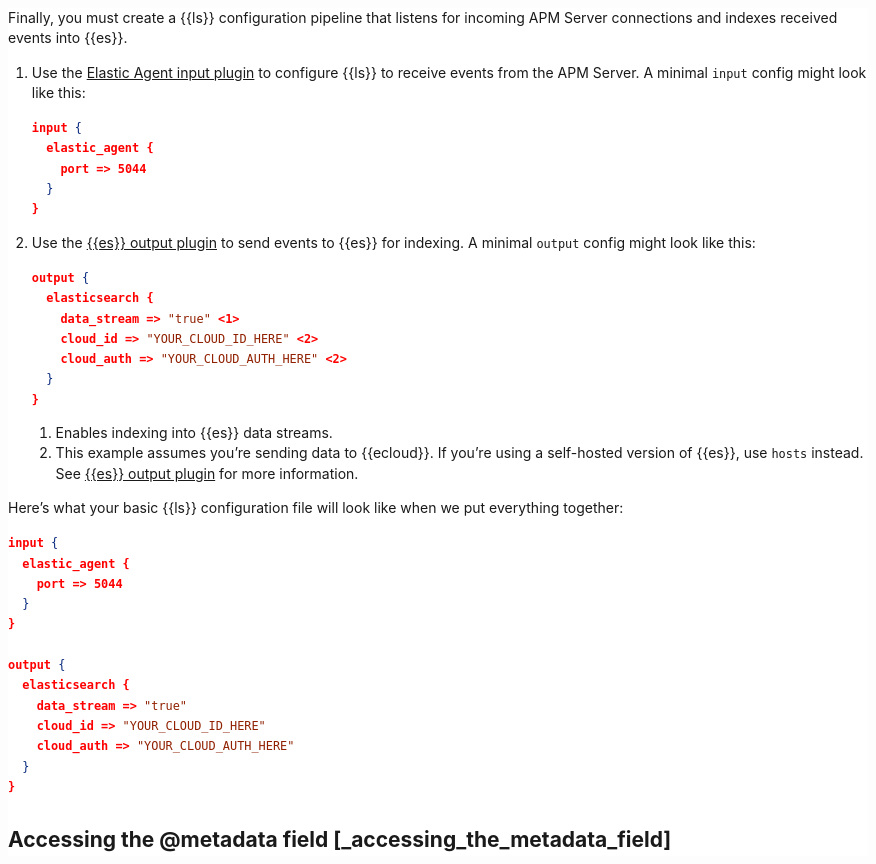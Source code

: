 Finally, you must create a {{ls}} configuration pipeline that listens for incoming APM Server connections and indexes received events into {{es}}.

1. Use the [Elastic Agent input plugin](logstash-docs-md://lsr/plugins-inputs-elastic_agent.md) to configure {{ls}} to receive events from the APM Server. A minimal `input` config might look like this:

    ```json
    input {
      elastic_agent {
        port => 5044
      }
    }
    ```

2. Use the [{{es}} output plugin](logstash-docs-md://lsr/plugins-outputs-elasticsearch.md) to send events to {{es}} for indexing. A minimal `output` config might look like this:

    ```json
    output {
      elasticsearch {
        data_stream => "true" <1>
        cloud_id => "YOUR_CLOUD_ID_HERE" <2>
        cloud_auth => "YOUR_CLOUD_AUTH_HERE" <2>
      }
    }
    ```

    1. Enables indexing into {{es}} data streams.
    2. This example assumes you’re sending data to {{ecloud}}. If you’re using a self-hosted version of {{es}}, use `hosts` instead. See [{{es}} output plugin](logstash-docs-md://lsr/plugins-outputs-elasticsearch.md) for more information.

Here’s what your basic {{ls}} configuration file will look like when we put everything together:

```json
input {
  elastic_agent {
    port => 5044
  }
}

output {
  elasticsearch {
    data_stream => "true"
    cloud_id => "YOUR_CLOUD_ID_HERE"
    cloud_auth => "YOUR_CLOUD_AUTH_HERE"
  }
}
```

## Accessing the @metadata field [_accessing_the_metadata_field]
